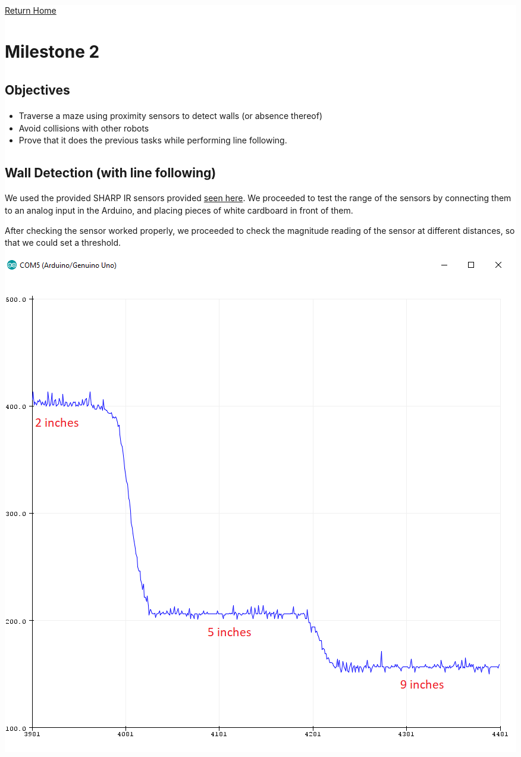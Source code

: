 [Return Home](https://yanray.github.io/Black_Hat_Cats/)

# Milestone 2

## Objectives

* Traverse a maze using proximity sensors to detect walls (or absence thereof)
* Avoid collisions with other robots
* Prove that it does the previous tasks while performing line following.

## Wall Detection (with line following)

We used the provided SHARP IR sensors provided [seen here](20181017_211725.jpg). We proceeded to test the range of the sensors by connecting them to an analog input in the Arduino, and placing pieces of white cardboard in front of them. 

After checking the sensor worked properly, we proceeded to check the magnitude reading of the sensor at different distances, so that we could set a threshold. 

![alt text](graph.PNG)
